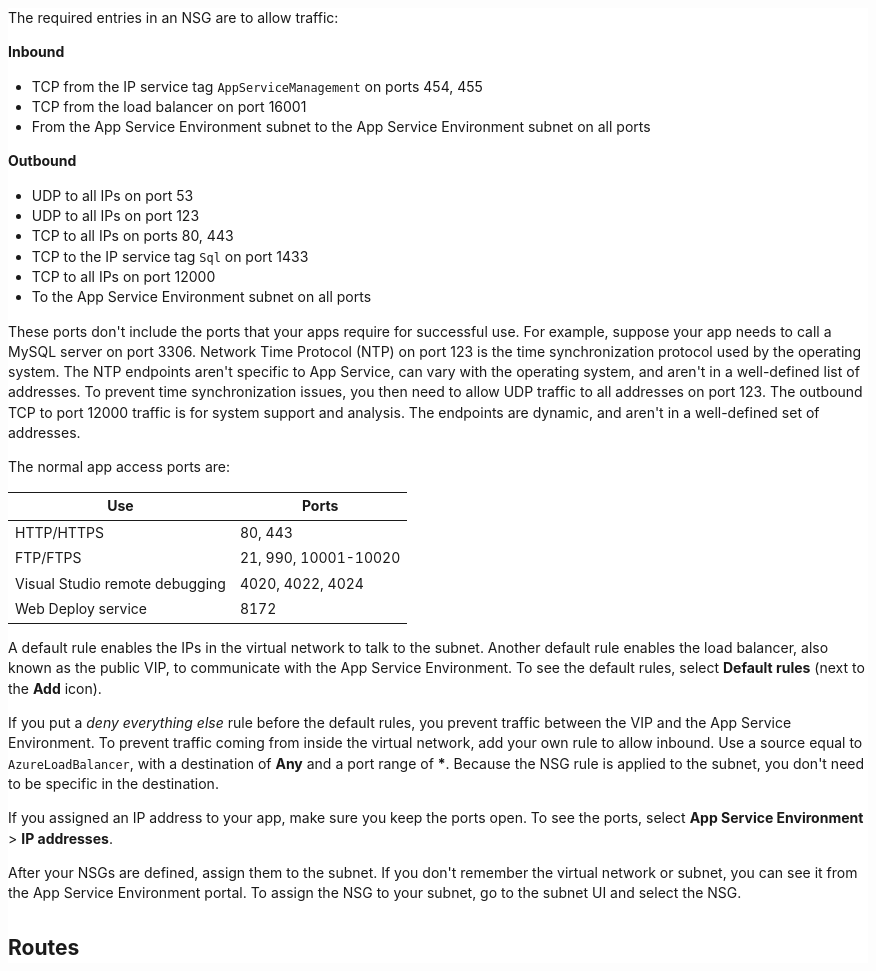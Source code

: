 The required entries in an NSG are to allow traffic:

**Inbound**

* TCP from the IP service tag `AppServiceManagement` on ports 454, 455
* TCP from the load balancer on port 16001
* From the App Service Environment subnet to the App Service Environment subnet on all ports

**Outbound**

* UDP to all IPs on port 53
* UDP to all IPs on port 123
* TCP to all IPs on ports 80, 443
* TCP to the IP service tag `Sql` on port 1433
* TCP to all IPs on port 12000
* To the App Service Environment subnet on all ports

These ports don't include the ports that your apps require for successful use. For example, suppose your app needs to call a MySQL server on port 3306. Network Time Protocol (NTP) on port 123 is the time synchronization protocol used by the operating system. The NTP endpoints aren't specific to App Service, can vary with the operating system, and aren't in a well-defined list of addresses. To prevent time synchronization issues, you then need to allow UDP traffic to all addresses on port 123. The outbound TCP to port 12000 traffic is for system support and analysis. The endpoints are dynamic, and aren't in a well-defined set of addresses.

The normal app access ports are:

| Use | Ports |
|----------|-------------|
|  HTTP/HTTPS  | 80, 443 |
|  FTP/FTPS    | 21, 990, 10001-10020 |
|  Visual Studio remote debugging  |  4020, 4022, 4024 |
|  Web Deploy service | 8172 |

A default rule enables the IPs in the virtual network to talk to the subnet. Another default rule enables the load balancer, also known as the public VIP, to communicate with the App Service Environment. To see the default rules, select **Default rules** (next to the **Add** icon).

If you put a _deny everything else_ rule before the default rules, you prevent traffic between the VIP and the App Service Environment. To prevent traffic coming from inside the virtual network, add your own rule to allow inbound. Use a source equal to `AzureLoadBalancer`, with a destination of **Any** and a port range of **\***. Because the NSG rule is applied to the subnet, you don't need to be specific in the destination.

If you assigned an IP address to your app, make sure you keep the ports open. To see the ports, select **App Service Environment** > **IP addresses**.  

After your NSGs are defined, assign them to the subnet. If you don't remember the virtual network or subnet, you can see it from the App Service Environment portal. To assign the NSG to your subnet, go to the subnet UI and select the NSG.

## Routes

